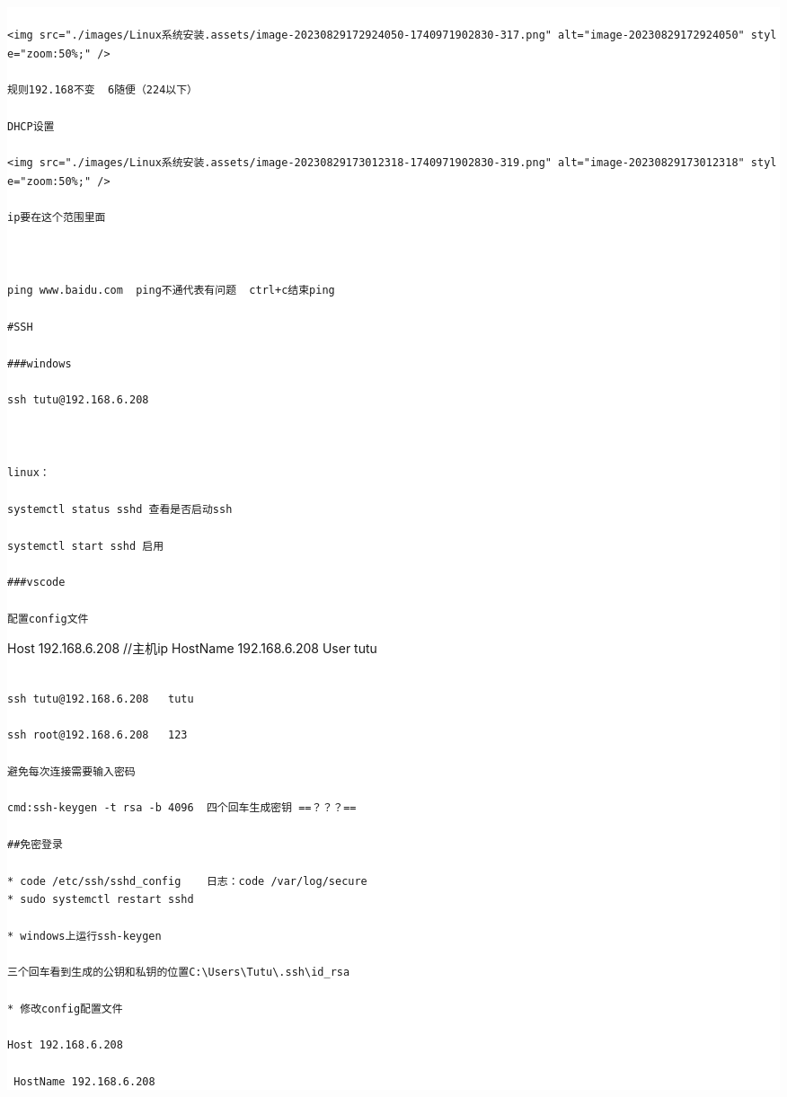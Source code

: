    ~~~

<img src="./images/Linux系统安装.assets/image-20230829172924050-1740971902830-317.png" alt="image-20230829172924050" style="zoom:50%;" />

规则192.168不变  6随便（224以下） 

DHCP设置

<img src="./images/Linux系统安装.assets/image-20230829173012318-1740971902830-319.png" alt="image-20230829173012318" style="zoom:50%;" />

ip要在这个范围里面



ping www.baidu.com  ping不通代表有问题  ctrl+c结束ping

#SSH

###windows

ssh tutu@192.168.6.208



linux：

systemctl status sshd 查看是否启动ssh

systemctl start sshd 启用

###vscode

配置config文件

~~~
Host 192.168.6.208  //主机ip
  HostName 192.168.6.208
  User tutu
~~~

ssh tutu@192.168.6.208   tutu

ssh root@192.168.6.208   123

避免每次连接需要输入密码

cmd:ssh-keygen -t rsa -b 4096  四个回车生成密钥 ==？？？==

##免密登录

* code /etc/ssh/sshd_config    日志：code /var/log/secure
* sudo systemctl restart sshd

* windows上运行ssh-keygen 

三个回车看到生成的公钥和私钥的位置C:\Users\Tutu\.ssh\id_rsa

* 修改config配置文件

Host 192.168.6.208

 HostName 192.168.6.208
~~~